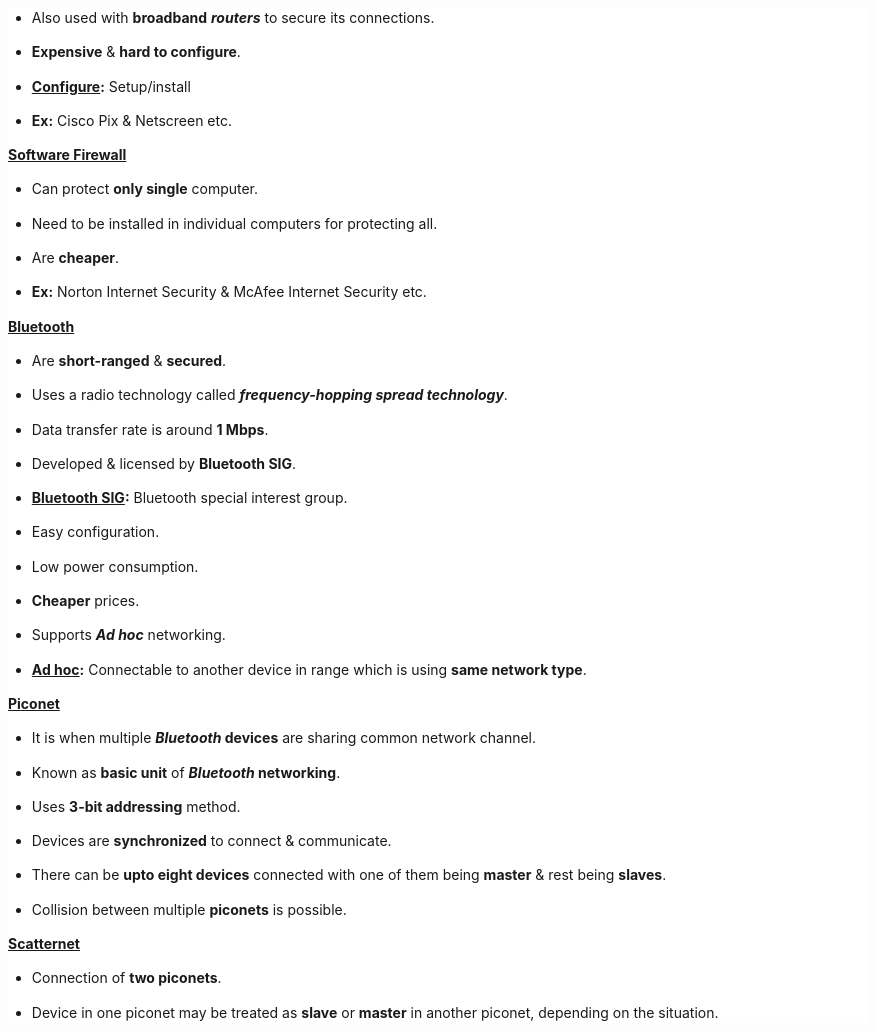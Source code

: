 - Also used with **broadband** ***routers*** to secure its connections.

- **Expensive** & **hard to configure**.

- **<u>Configure</u>:** Setup/install

- **Ex:** Cisco Pix & Netscreen etc.

**<u>Software Firewall</u>**

- Can protect **only single** computer.

- Need to be installed in individual computers for protecting all.

- Are **cheaper**.

- **Ex:** Norton Internet Security & McAfee Internet Security etc.

**<u>Bluetooth</u>**

- Are **short-ranged** & **secured**.

- Uses a radio technology called ***frequency-hopping spread
  technology***.

- Data transfer rate is around **1 Mbps**.

- Developed & licensed by **Bluetooth SIG**.

- **<u>Bluetooth SIG</u>:** Bluetooth special interest group.

- Easy configuration.

- Low power consumption.

- **Cheaper** prices.

- Supports ***Ad hoc*** networking.

- **<u>Ad hoc</u>:** Connectable to another device in range which is
  using **same network type**.

**<u>Piconet</u>**

- It is when multiple ***Bluetooth* devices** are sharing common network
  channel.

- Known as **basic unit** of ***Bluetooth* networking**.

- Uses **3-bit addressing** method.

- Devices are **synchronized** to connect & communicate.

- There can be **upto eight devices** connected with one of them being
  **master** & rest being **slaves**.

- Collision between multiple **piconets** is possible.

**<u>Scatternet</u>**

- Connection of **two piconets**.

- Device in one piconet may be treated as **slave** or **master** in
  another piconet, depending on the situation.
